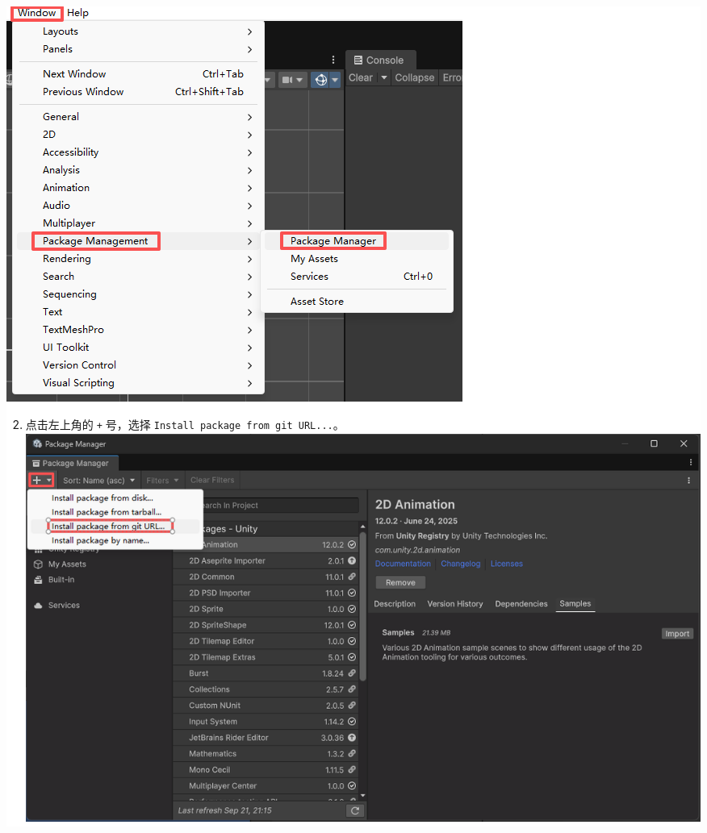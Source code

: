 ![](Documents/qs_1_1.png)

2. 点击左上角的 `+` 号，选择 `Install package from git URL...`。\
![](Documents/qs_1_2.png)
